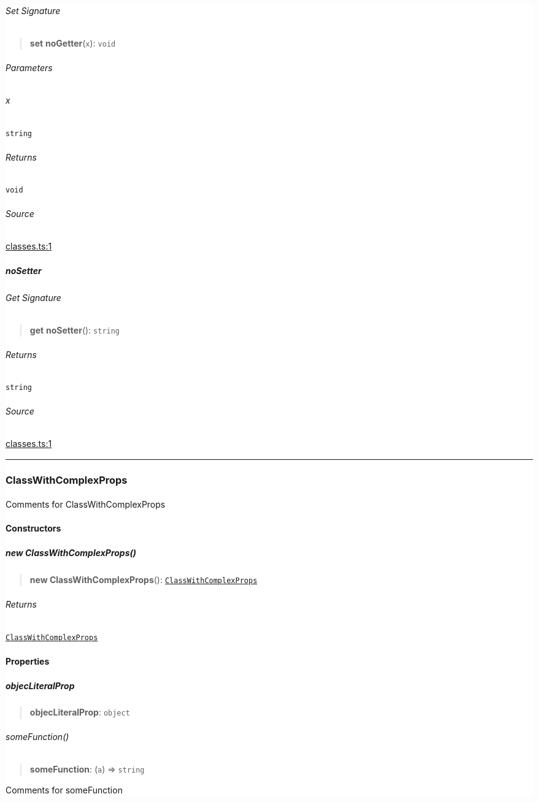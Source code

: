 ###### Set Signature

> **set** **noGetter**(`x`): `void`

###### Parameters

###### x

`string`

###### Returns

`void`

###### Source

[classes.ts:1](http://source-url)

##### noSetter

###### Get Signature

> **get** **noSetter**(): `string`

###### Returns

`string`

###### Source

[classes.ts:1](http://source-url)

***

### ClassWithComplexProps

Comments for ClassWithComplexProps

#### Constructors

##### new ClassWithComplexProps()

> **new ClassWithComplexProps**(): [`ClassWithComplexProps`](globals.md#classwithcomplexprops)

###### Returns

[`ClassWithComplexProps`](globals.md#classwithcomplexprops)

#### Properties

##### objecLiteralProp

> **objecLiteralProp**: `object`

###### someFunction()

> **someFunction**: (`a`) => `string`

Comments for someFunction
